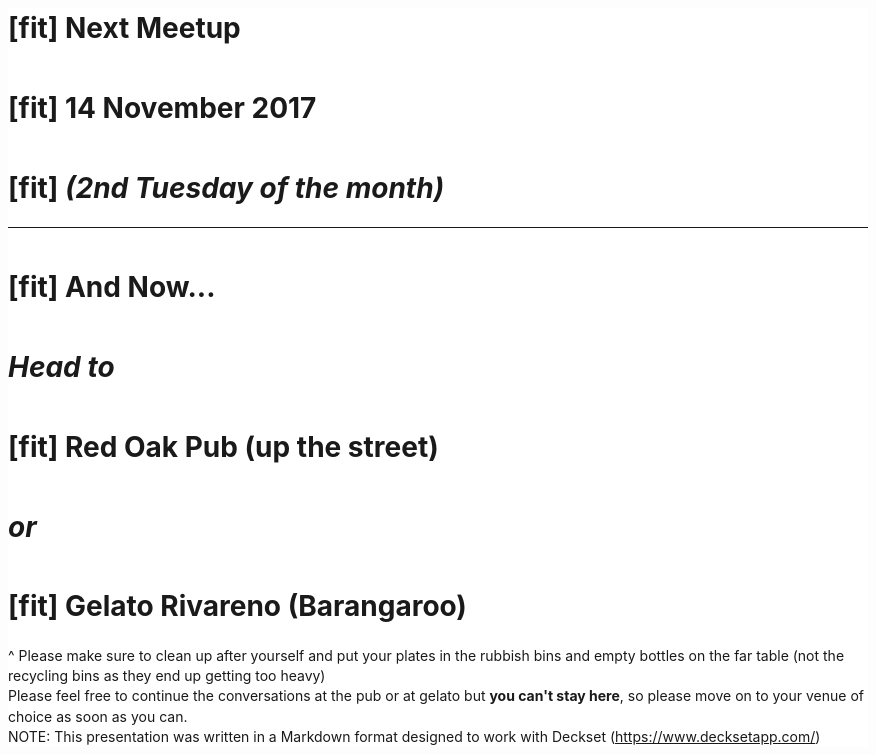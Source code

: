 
# [fit] **Next Meetup**
# [fit] **14 November 2017**
# [fit] *__(2nd Tuesday of the month)__*

---

# [fit] **And Now...**
# _Head to_
# [fit] **Red Oak Pub (up the street)**
# _or_
# [fit] **Gelato Rivareno (Barangaroo)**

^
Please make sure to clean up after yourself and put your plates in the rubbish bins and empty bottles on the far table (not the recycling bins as they end up getting too heavy)<br />
Please feel free to continue the conversations at the pub or at gelato but **you can't stay here**, so please move on to your venue of choice as soon as you can.<br />
NOTE: This presentation was written in a Markdown format designed to work with
Deckset (https://www.decksetapp.com/)
